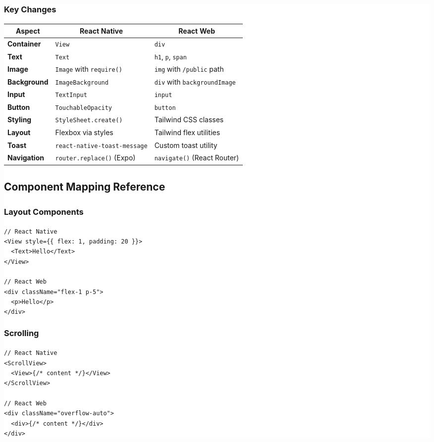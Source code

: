 ### Key Changes

| Aspect | React Native | React Web |
|--------|--------------|-----------|
| **Container** | `View` | `div` |
| **Text** | `Text` | `h1`, `p`, `span` |
| **Image** | `Image` with `require()` | `img` with `/public` path |
| **Background** | `ImageBackground` | `div` with `backgroundImage` |
| **Input** | `TextInput` | `input` |
| **Button** | `TouchableOpacity` | `button` |
| **Styling** | `StyleSheet.create()` | Tailwind CSS classes |
| **Layout** | Flexbox via styles | Tailwind flex utilities |
| **Toast** | `react-native-toast-message` | Custom toast utility |
| **Navigation** | `router.replace()` (Expo) | `navigate()` (React Router) |

## Component Mapping Reference

### Layout Components

```tsx
// React Native
<View style={{ flex: 1, padding: 20 }}>
  <Text>Hello</Text>
</View>

// React Web
<div className="flex-1 p-5">
  <p>Hello</p>
</div>
```

### Scrolling

```tsx
// React Native
<ScrollView>
  <View>{/* content */}</View>
</ScrollView>

// React Web
<div className="overflow-auto">
  <div>{/* content */}</div>
</div>
```
